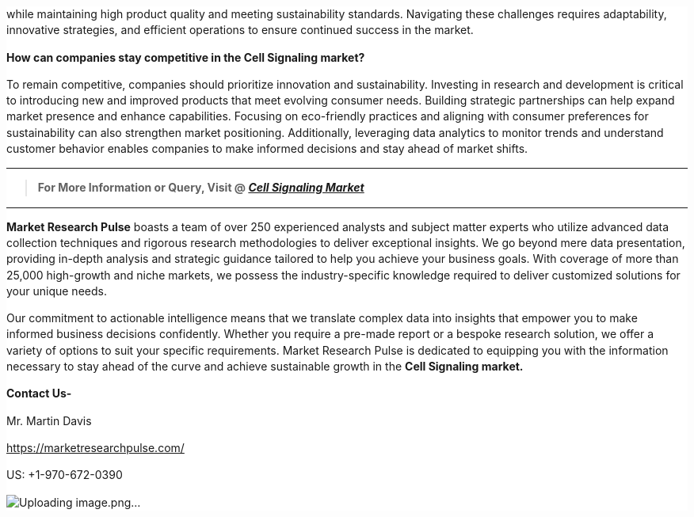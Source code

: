 while maintaining high product quality and meeting sustainability standards. Navigating these challenges requires adaptability, innovative strategies, and efficient operations to ensure continued success in the market.</p><p><strong>How can companies stay competitive in the Cell Signaling market?</strong></p><p>To remain competitive, companies should prioritize innovation and sustainability. Investing in research and development is critical to introducing new and improved products that meet evolving consumer needs. Building strategic partnerships can help expand market presence and enhance capabilities. Focusing on eco-friendly practices and aligning with consumer preferences for sustainability can also strengthen market positioning. Additionally, leveraging data analytics to monitor trends and understand customer behavior enables companies to make informed decisions and stay ahead of market shifts.</p><hr /><blockquote><p><strong>For More Information or Query, Visit @&nbsp;<em><a href="https://marketresearchpulse.com/report/1170/cell-signaling-market?utm_source=Linkedin&utm_medium=022">Cell Signaling Market</a></em></strong></p></blockquote><hr /><p><strong>Market Research Pulse</strong> boasts a team of over 250 experienced analysts and subject matter experts who utilize advanced data collection techniques and rigorous research methodologies to deliver exceptional insights. We go beyond mere data presentation, providing in-depth analysis and strategic guidance tailored to help you achieve your business goals. With coverage of more than 25,000 high-growth and niche markets, we possess the industry-specific knowledge required to deliver customized solutions for your unique needs.</p><p>Our commitment to actionable intelligence means that we translate complex data into insights that empower you to make informed business decisions confidently. Whether you require a pre-made report or a bespoke research solution, we offer a variety of options to suit your specific requirements. Market Research Pulse is dedicated to equipping you with the information necessary to stay ahead of the curve and achieve sustainable growth in the <strong>Cell Signaling market.</strong></p><p><strong>Contact Us-</strong></p><p>Mr. Martin Davis</p><p>https://marketresearchpulse.com/</p><p>US: +1-970-672-0390</p>
![Uploading image.png…]()
